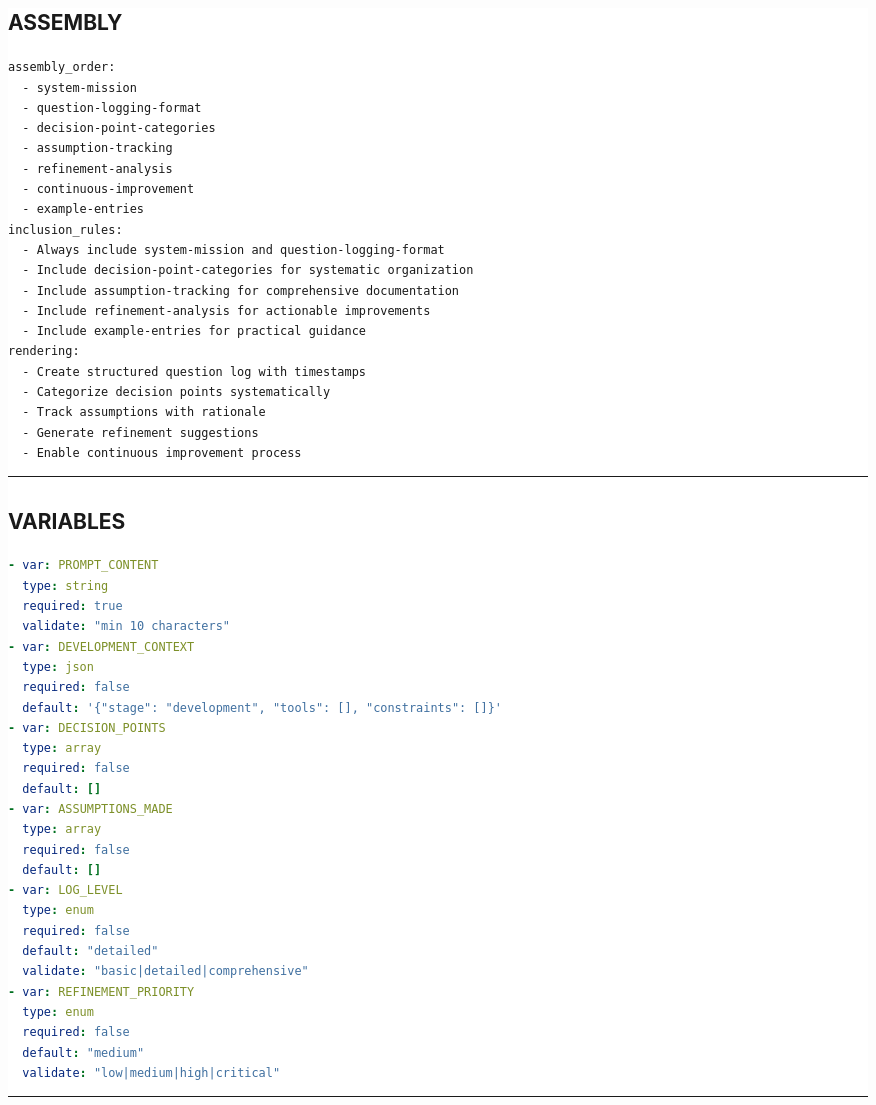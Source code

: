 
## ASSEMBLY

```
assembly_order:
  - system-mission
  - question-logging-format
  - decision-point-categories
  - assumption-tracking
  - refinement-analysis
  - continuous-improvement
  - example-entries
inclusion_rules:
  - Always include system-mission and question-logging-format
  - Include decision-point-categories for systematic organization
  - Include assumption-tracking for comprehensive documentation
  - Include refinement-analysis for actionable improvements
  - Include example-entries for practical guidance
rendering:
  - Create structured question log with timestamps
  - Categorize decision points systematically
  - Track assumptions with rationale
  - Generate refinement suggestions
  - Enable continuous improvement process
```

---

## VARIABLES

```yaml
- var: PROMPT_CONTENT
  type: string
  required: true
  validate: "min 10 characters"
- var: DEVELOPMENT_CONTEXT
  type: json
  required: false
  default: '{"stage": "development", "tools": [], "constraints": []}'
- var: DECISION_POINTS
  type: array
  required: false
  default: []
- var: ASSUMPTIONS_MADE
  type: array
  required: false
  default: []
- var: LOG_LEVEL
  type: enum
  required: false
  default: "detailed"
  validate: "basic|detailed|comprehensive"
- var: REFINEMENT_PRIORITY
  type: enum
  required: false
  default: "medium"
  validate: "low|medium|high|critical"
```

---